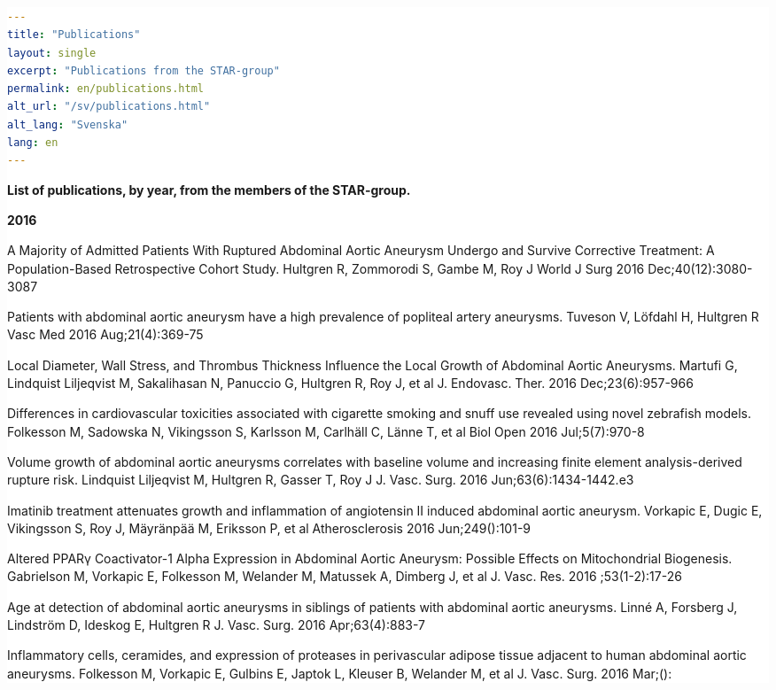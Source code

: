 ```yaml
---
title: "Publications"
layout: single
excerpt: "Publications from the STAR-group"
permalink: en/publications.html
alt_url: "/sv/publications.html"
alt_lang: "Svenska"
lang: en
---
```


**List of publications, by year, from the members of the STAR-group.**

**2016**

A Majority of Admitted Patients With Ruptured Abdominal Aortic Aneurysm Undergo and Survive Corrective Treatment: A Population-Based Retrospective Cohort Study.
Hultgren R, Zommorodi S, Gambe M, Roy J
World J Surg 2016 Dec;40(12):3080-3087

Patients with abdominal aortic aneurysm have a high prevalence of popliteal artery aneurysms.
Tuveson V, Löfdahl H, Hultgren R
Vasc Med 2016 Aug;21(4):369-75

Local Diameter, Wall Stress, and Thrombus Thickness Influence the Local Growth of Abdominal Aortic Aneurysms.
Martufi G, Lindquist Liljeqvist M, Sakalihasan N, Panuccio G, Hultgren R, Roy J, et al
J. Endovasc. Ther. 2016 Dec;23(6):957-966

Differences in cardiovascular toxicities associated with cigarette smoking and snuff use revealed using novel zebrafish models.
Folkesson M, Sadowska N, Vikingsson S, Karlsson M, Carlhäll C, Länne T, et al
Biol Open 2016 Jul;5(7):970-8

Volume growth of abdominal aortic aneurysms correlates with baseline volume and increasing finite element analysis-derived rupture risk.
Lindquist Liljeqvist M, Hultgren R, Gasser T, Roy J
J. Vasc. Surg. 2016 Jun;63(6):1434-1442.e3

Imatinib treatment attenuates growth and inflammation of angiotensin II induced abdominal aortic aneurysm.
Vorkapic E, Dugic E, Vikingsson S, Roy J, Mäyränpää M, Eriksson P, et al
Atherosclerosis 2016 Jun;249():101-9

Altered PPARγ Coactivator-1 Alpha Expression in Abdominal Aortic Aneurysm: Possible Effects on Mitochondrial Biogenesis.
Gabrielson M, Vorkapic E, Folkesson M, Welander M, Matussek A, Dimberg J, et al
J. Vasc. Res. 2016 ;53(1-2):17-26

Age at detection of abdominal aortic aneurysms in siblings of patients with abdominal aortic aneurysms.
Linné A, Forsberg J, Lindström D, Ideskog E, Hultgren R
J. Vasc. Surg. 2016 Apr;63(4):883-7

Inflammatory cells, ceramides, and expression of proteases in perivascular adipose tissue adjacent to human abdominal aortic aneurysms.
Folkesson M, Vorkapic E, Gulbins E, Japtok L, Kleuser B, Welander M, et al
J. Vasc. Surg. 2016 Mar;():
